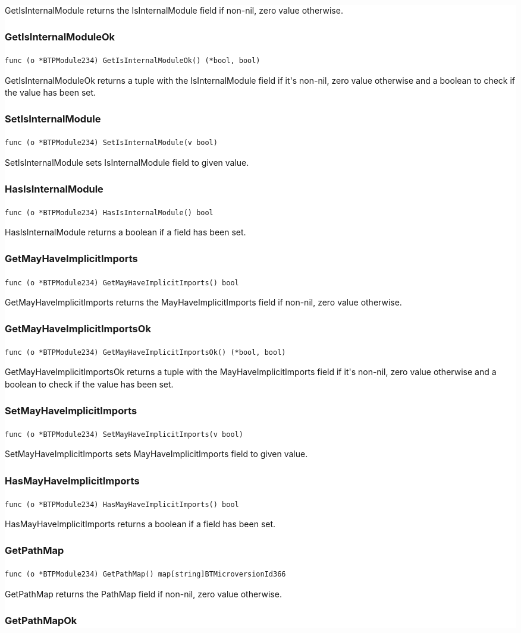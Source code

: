 GetIsInternalModule returns the IsInternalModule field if non-nil, zero value otherwise.

### GetIsInternalModuleOk

`func (o *BTPModule234) GetIsInternalModuleOk() (*bool, bool)`

GetIsInternalModuleOk returns a tuple with the IsInternalModule field if it's non-nil, zero value otherwise
and a boolean to check if the value has been set.

### SetIsInternalModule

`func (o *BTPModule234) SetIsInternalModule(v bool)`

SetIsInternalModule sets IsInternalModule field to given value.

### HasIsInternalModule

`func (o *BTPModule234) HasIsInternalModule() bool`

HasIsInternalModule returns a boolean if a field has been set.

### GetMayHaveImplicitImports

`func (o *BTPModule234) GetMayHaveImplicitImports() bool`

GetMayHaveImplicitImports returns the MayHaveImplicitImports field if non-nil, zero value otherwise.

### GetMayHaveImplicitImportsOk

`func (o *BTPModule234) GetMayHaveImplicitImportsOk() (*bool, bool)`

GetMayHaveImplicitImportsOk returns a tuple with the MayHaveImplicitImports field if it's non-nil, zero value otherwise
and a boolean to check if the value has been set.

### SetMayHaveImplicitImports

`func (o *BTPModule234) SetMayHaveImplicitImports(v bool)`

SetMayHaveImplicitImports sets MayHaveImplicitImports field to given value.

### HasMayHaveImplicitImports

`func (o *BTPModule234) HasMayHaveImplicitImports() bool`

HasMayHaveImplicitImports returns a boolean if a field has been set.

### GetPathMap

`func (o *BTPModule234) GetPathMap() map[string]BTMicroversionId366`

GetPathMap returns the PathMap field if non-nil, zero value otherwise.

### GetPathMapOk
